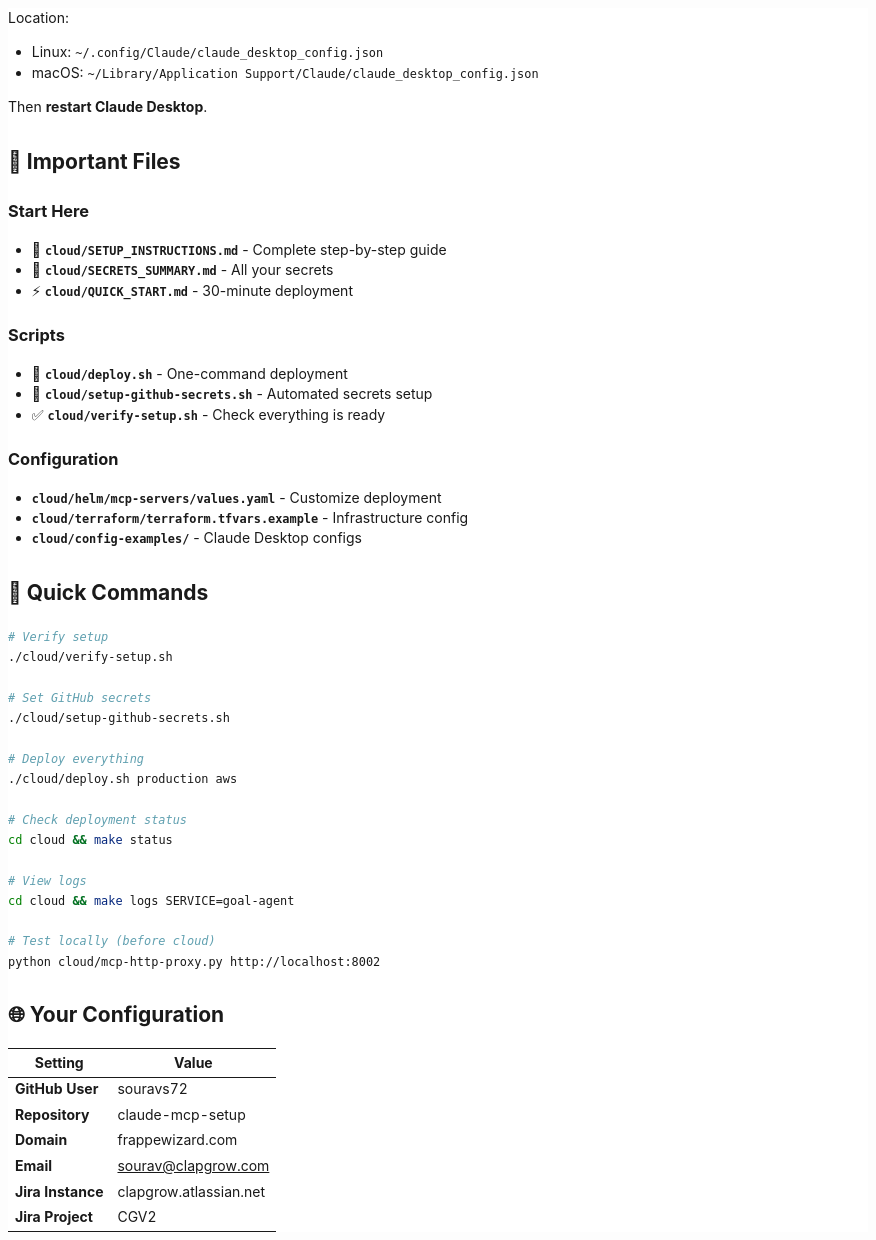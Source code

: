 Location:

- Linux: `~/.config/Claude/claude_desktop_config.json`
- macOS: `~/Library/Application Support/Claude/claude_desktop_config.json`

Then **restart Claude Desktop**.

## 📁 Important Files

### Start Here

- 📘 **`cloud/SETUP_INSTRUCTIONS.md`** - Complete step-by-step guide
- 🔐 **`cloud/SECRETS_SUMMARY.md`** - All your secrets
- ⚡ **`cloud/QUICK_START.md`** - 30-minute deployment

### Scripts

- 🚀 **`cloud/deploy.sh`** - One-command deployment
- 🔐 **`cloud/setup-github-secrets.sh`** - Automated secrets setup
- ✅ **`cloud/verify-setup.sh`** - Check everything is ready

### Configuration

- **`cloud/helm/mcp-servers/values.yaml`** - Customize deployment
- **`cloud/terraform/terraform.tfvars.example`** - Infrastructure config
- **`cloud/config-examples/`** - Claude Desktop configs

## 🎯 Quick Commands

```bash
# Verify setup
./cloud/verify-setup.sh

# Set GitHub secrets
./cloud/setup-github-secrets.sh

# Deploy everything
./cloud/deploy.sh production aws

# Check deployment status
cd cloud && make status

# View logs
cd cloud && make logs SERVICE=goal-agent

# Test locally (before cloud)
python cloud/mcp-http-proxy.py http://localhost:8002
```

## 🌐 Your Configuration

| Setting           | Value                  |
| ----------------- | ---------------------- |
| **GitHub User**   | souravs72              |
| **Repository**    | claude-mcp-setup       |
| **Domain**        | frappewizard.com       |
| **Email**         | sourav@clapgrow.com    |
| **Jira Instance** | clapgrow.atlassian.net |
| **Jira Project**  | CGV2                   |
